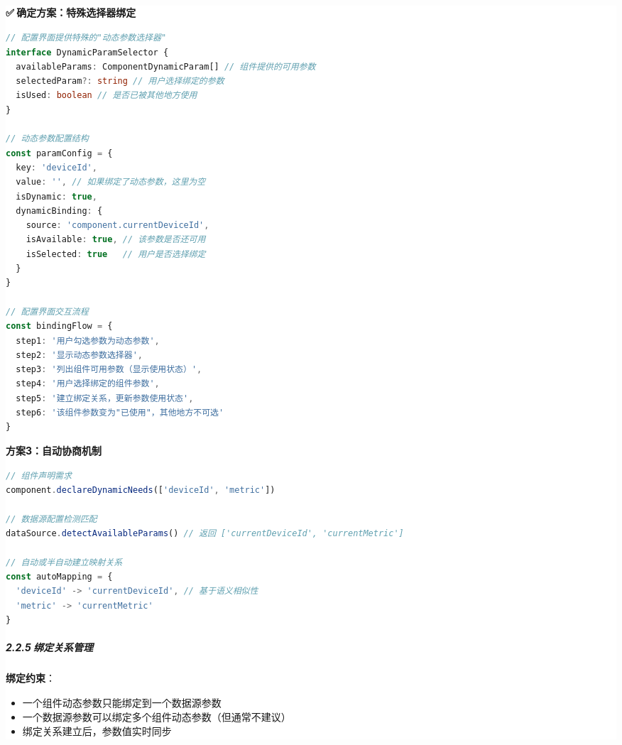 **✅ 确定方案：特殊选择器绑定**
```typescript
// 配置界面提供特殊的"动态参数选择器"
interface DynamicParamSelector {
  availableParams: ComponentDynamicParam[] // 组件提供的可用参数
  selectedParam?: string // 用户选择绑定的参数
  isUsed: boolean // 是否已被其他地方使用
}

// 动态参数配置结构
const paramConfig = {
  key: 'deviceId',
  value: '', // 如果绑定了动态参数，这里为空
  isDynamic: true,
  dynamicBinding: {
    source: 'component.currentDeviceId',
    isAvailable: true, // 该参数是否还可用
    isSelected: true   // 用户是否选择绑定
  }
}

// 配置界面交互流程
const bindingFlow = {
  step1: '用户勾选参数为动态参数',
  step2: '显示动态参数选择器',
  step3: '列出组件可用参数（显示使用状态）',
  step4: '用户选择绑定的组件参数',
  step5: '建立绑定关系，更新参数使用状态',
  step6: '该组件参数变为"已使用"，其他地方不可选'
}
```

**方案3：自动协商机制**
```typescript
// 组件声明需求
component.declareDynamicNeeds(['deviceId', 'metric'])

// 数据源配置检测匹配
dataSource.detectAvailableParams() // 返回 ['currentDeviceId', 'currentMetric']

// 自动或半自动建立映射关系
const autoMapping = {
  'deviceId' -> 'currentDeviceId', // 基于语义相似性
  'metric' -> 'currentMetric'
}
```

##### 2.2.5 绑定关系管理

**绑定约束**：
- 一个组件动态参数只能绑定到一个数据源参数
- 一个数据源参数可以绑定多个组件动态参数（但通常不建议）
- 绑定关系建立后，参数值实时同步
